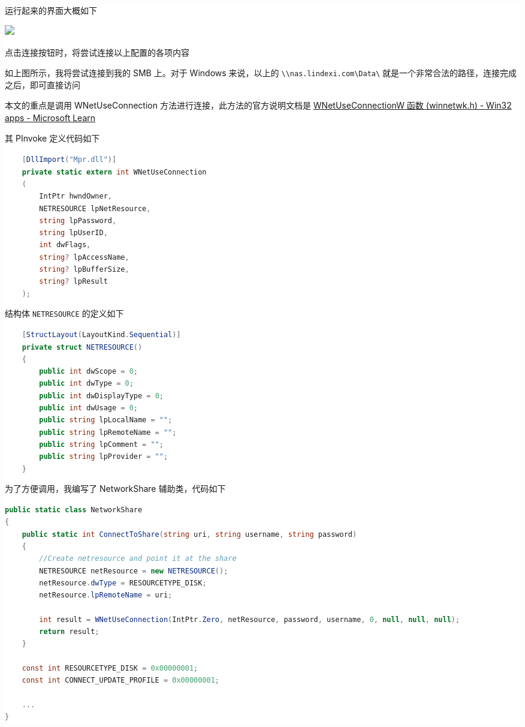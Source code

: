 运行起来的界面大概如下


![](https://img2024.cnblogs.com/blog/1080237/202508/1080237-20250810094912985-384329134.png)

点击连接按钮时，将尝试连接以上配置的各项内容

如上图所示，我将尝试连接到我的 SMB 上。对于 Windows 来说，以上的 `\\nas.lindexi.com\Data\` 就是一个非常合法的路径，连接完成之后，即可直接访问

本文的重点是调用 WNetUseConnection 方法进行连接，此方法的官方说明文档是 [WNetUseConnectionW 函数 (winnetwk.h) - Win32 apps - Microsoft Learn](https://learn.microsoft.com/zh-cn/windows/win32/api/winnetwk/nf-winnetwk-wnetuseconnectionw )

其 PInvoke 定义代码如下

```csharp
    [DllImport("Mpr.dll")]
    private static extern int WNetUseConnection
    (
        IntPtr hwndOwner,
        NETRESOURCE lpNetResource,
        string lpPassword,
        string lpUserID,
        int dwFlags,
        string? lpAccessName,
        string? lpBufferSize,
        string? lpResult
    );
```

结构体 `NETRESOURCE` 的定义如下

```csharp
    [StructLayout(LayoutKind.Sequential)]
    private struct NETRESOURCE()
    {
        public int dwScope = 0;
        public int dwType = 0;
        public int dwDisplayType = 0;
        public int dwUsage = 0;
        public string lpLocalName = "";
        public string lpRemoteName = "";
        public string lpComment = "";
        public string lpProvider = "";
    }
```

为了方便调用，我编写了 NetworkShare 辅助类，代码如下

```csharp
public static class NetworkShare
{
    public static int ConnectToShare(string uri, string username, string password)
    {
        //Create netresource and point it at the share
        NETRESOURCE netResource = new NETRESOURCE();
        netResource.dwType = RESOURCETYPE_DISK;
        netResource.lpRemoteName = uri;

        int result = WNetUseConnection(IntPtr.Zero, netResource, password, username, 0, null, null, null);
        return result;
    }

    const int RESOURCETYPE_DISK = 0x00000001;
    const int CONNECT_UPDATE_PROFILE = 0x00000001;

    ...
}
```
